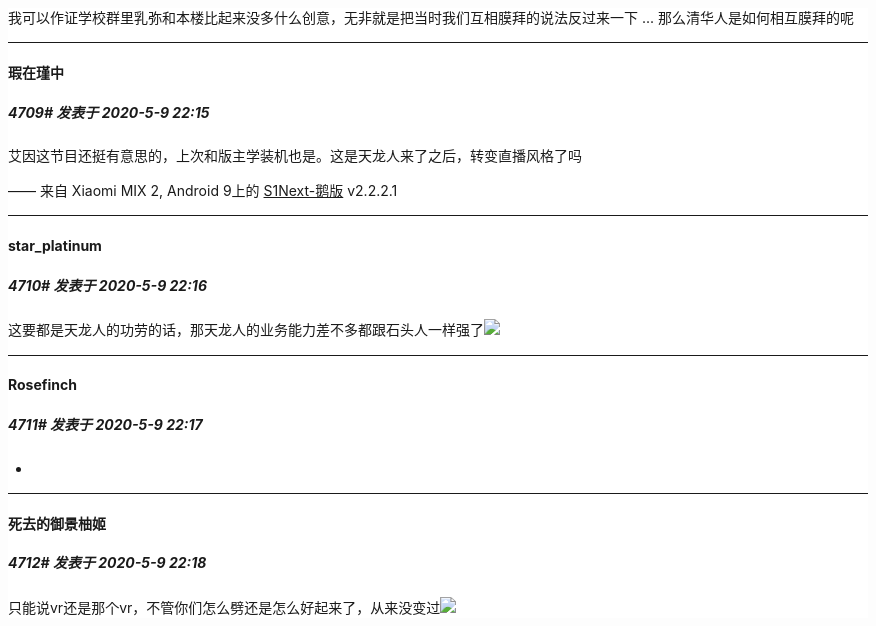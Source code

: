 我可以作证学校群里乳弥和本楼比起来没多什么创意，无非就是把当时我们互相膜拜的说法反过来一下 ...</blockquote>
那么清华人是如何相互膜拜的呢







-----

####  瑕在瑾中  
##### 4709#       发表于 2020-5-9 22:15




艾因这节目还挺有意思的，上次和版主学装机也是。这是天龙人来了之后，转变直播风格了吗

—— 来自 Xiaomi MIX 2, Android 9上的 [S1Next-鹅版](https://github.com/ykrank/S1-Next/releases) v2.2.2.1







-----

####  star_platinum  
##### 4710#       发表于 2020-5-9 22:16




这要都是天龙人的功劳的话，那天龙人的业务能力差不多都跟石头人一样强了<img src="https://static.saraba1st.com/image/smiley/face2017/067.png" referrerpolicy="no-referrer">







-----

####  Rosefinch  
##### 4711#       发表于 2020-5-9 22:17




-







-----

####  死去的御景柚姬  
##### 4712#       发表于 2020-5-9 22:18




只能说vr还是那个vr，不管你们怎么劈还是怎么好起来了，从来没变过<img src="https://static.saraba1st.com/image/smiley/face2017/125.png" referrerpolicy="no-referrer">

